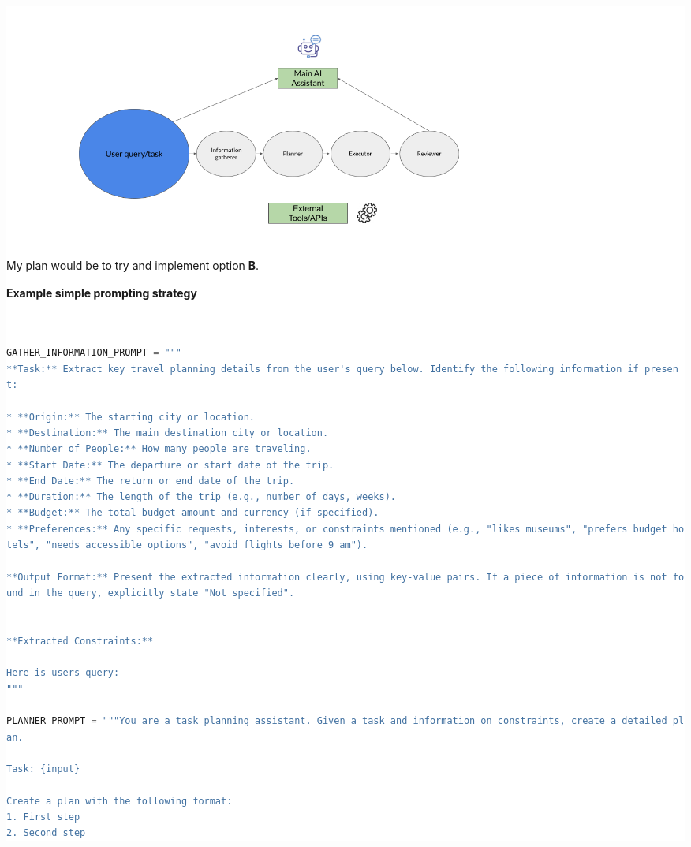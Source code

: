 <img src="efficient_ai_planner.png" alt="scientific researcher" width="700" height="300"/>

My plan would be to try and implement option **B**.


**Example simple prompting strategy**

```python


GATHER_INFORMATION_PROMPT = """
**Task:** Extract key travel planning details from the user's query below. Identify the following information if present:

* **Origin:** The starting city or location.
* **Destination:** The main destination city or location.
* **Number of People:** How many people are traveling.
* **Start Date:** The departure or start date of the trip.
* **End Date:** The return or end date of the trip.
* **Duration:** The length of the trip (e.g., number of days, weeks).
* **Budget:** The total budget amount and currency (if specified).
* **Preferences:** Any specific requests, interests, or constraints mentioned (e.g., "likes museums", "prefers budget hotels", "needs accessible options", "avoid flights before 9 am").

**Output Format:** Present the extracted information clearly, using key-value pairs. If a piece of information is not found in the query, explicitly state "Not specified".


**Extracted Constraints:**

Here is users query:
"""

PLANNER_PROMPT = """You are a task planning assistant. Given a task and information on constraints, create a detailed plan.

Task: {input}

Create a plan with the following format:
1. First step
2. Second step
```